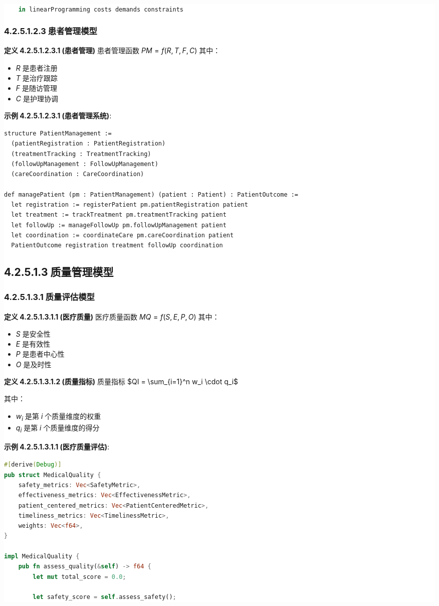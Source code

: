 ```haskell
    in linearProgramming costs demands constraints
```

### 4.2.5.1.2.3 患者管理模型

**定义 4.2.5.1.2.3.1 (患者管理)**
患者管理函数 $PM = f(R, T, F, C)$ 其中：

- $R$ 是患者注册
- $T$ 是治疗跟踪
- $F$ 是随访管理
- $C$ 是护理协调

**示例 4.2.5.1.2.3.1 (患者管理系统)**:

```lean
structure PatientManagement :=
  (patientRegistration : PatientRegistration)
  (treatmentTracking : TreatmentTracking)
  (followUpManagement : FollowUpManagement)
  (careCoordination : CareCoordination)

def managePatient (pm : PatientManagement) (patient : Patient) : PatientOutcome :=
  let registration := registerPatient pm.patientRegistration patient
  let treatment := trackTreatment pm.treatmentTracking patient
  let followUp := manageFollowUp pm.followUpManagement patient
  let coordination := coordinateCare pm.careCoordination patient
  PatientOutcome registration treatment followUp coordination
```

## 4.2.5.1.3 质量管理模型

### 4.2.5.1.3.1 质量评估模型

**定义 4.2.5.1.3.1.1 (医疗质量)**
医疗质量函数 $MQ = f(S, E, P, O)$ 其中：

- $S$ 是安全性
- $E$ 是有效性
- $P$ 是患者中心性
- $O$ 是及时性

**定义 4.2.5.1.3.1.2 (质量指标)**
质量指标 $QI = \sum_{i=1}^n w_i \cdot q_i$

其中：

- $w_i$ 是第 $i$ 个质量维度的权重
- $q_i$ 是第 $i$ 个质量维度的得分

**示例 4.2.5.1.3.1.1 (医疗质量评估)**:

```rust
#[derive(Debug)]
pub struct MedicalQuality {
    safety_metrics: Vec<SafetyMetric>,
    effectiveness_metrics: Vec<EffectivenessMetric>,
    patient_centered_metrics: Vec<PatientCenteredMetric>,
    timeliness_metrics: Vec<TimelinessMetric>,
    weights: Vec<f64>,
}

impl MedicalQuality {
    pub fn assess_quality(&self) -> f64 {
        let mut total_score = 0.0;
        
        let safety_score = self.assess_safety();
```
